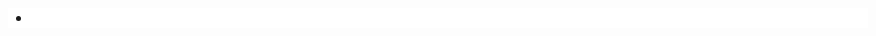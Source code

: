   * [ ](https://doi.org/https://developers.google.com/earth-engine/datasets/catalog/JRC_LUCAS_HARMO_THLOC_V1)


